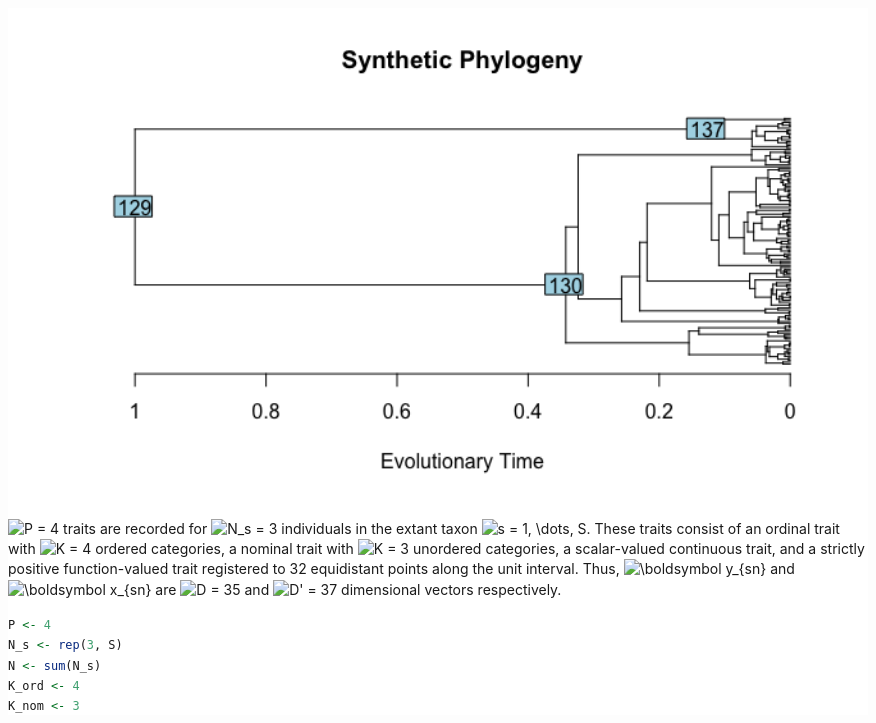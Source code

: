 <img src="man/figures/README-plot_phylogeny-1.png" width="100%" />

![P = 4](https://latex.codecogs.com/png.image?%5Cdpi%7B110%7D&space;%5Cbg_white&space;P%20%3D%204 "P = 4")
traits are recorded for
![N_s = 3](https://latex.codecogs.com/png.image?%5Cdpi%7B110%7D&space;%5Cbg_white&space;N_s%20%3D%203 "N_s = 3")
individuals in the extant taxon
![s = 1, \dots, S](https://latex.codecogs.com/png.image?%5Cdpi%7B110%7D&space;%5Cbg_white&space;s%20%3D%201%2C%20%5Cdots%2C%20S "s = 1, \dots, S").
These traits consist of an ordinal trait with
![K = 4](https://latex.codecogs.com/png.image?%5Cdpi%7B110%7D&space;%5Cbg_white&space;K%20%3D%204 "K = 4")
ordered categories, a nominal trait with
![K = 3](https://latex.codecogs.com/png.image?%5Cdpi%7B110%7D&space;%5Cbg_white&space;K%20%3D%203 "K = 3")
unordered categories, a scalar-valued continuous trait, and a strictly
positive function-valued trait registered to 32 equidistant points along
the unit interval. Thus,
![\boldsymbol y\_{sn}](https://latex.codecogs.com/png.image?%5Cdpi%7B110%7D&space;%5Cbg_white&space;%5Cboldsymbol%20y_%7Bsn%7D "\boldsymbol y_{sn}")
and
![\boldsymbol x\_{sn}](https://latex.codecogs.com/png.image?%5Cdpi%7B110%7D&space;%5Cbg_white&space;%5Cboldsymbol%20x_%7Bsn%7D "\boldsymbol x_{sn}")
are
![D = 35](https://latex.codecogs.com/png.image?%5Cdpi%7B110%7D&space;%5Cbg_white&space;D%20%3D%2035 "D = 35")
and
![D' = 37](https://latex.codecogs.com/png.image?%5Cdpi%7B110%7D&space;%5Cbg_white&space;D%27%20%3D%2037 "D' = 37")
dimensional vectors respectively.

``` r
P <- 4
N_s <- rep(3, S)
N <- sum(N_s)
K_ord <- 4
K_nom <- 3
```
